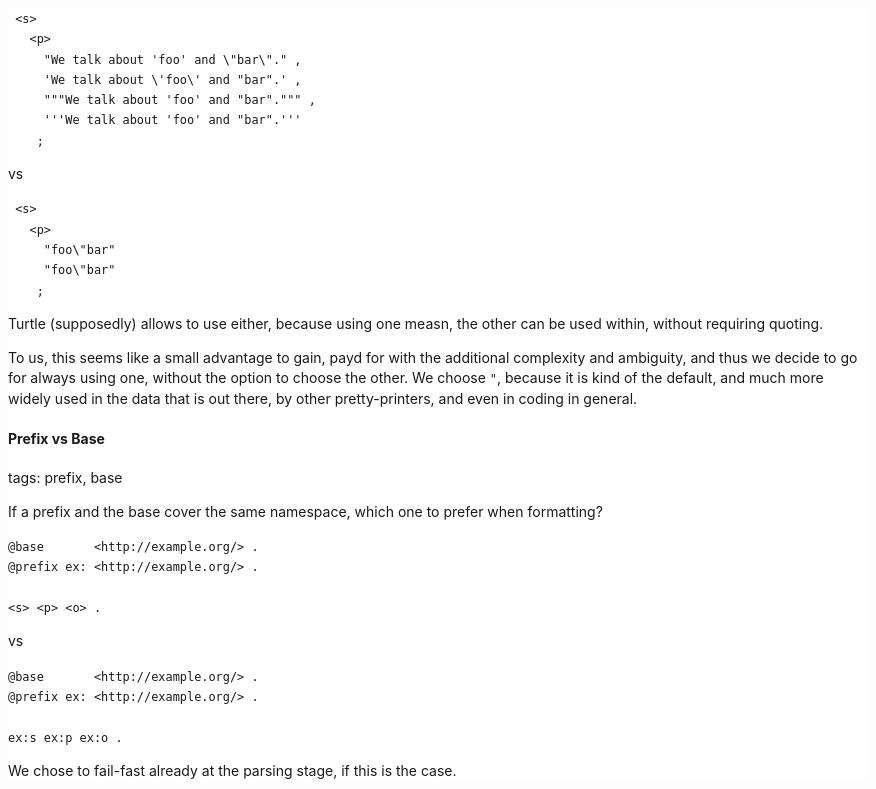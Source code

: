 ```turtle
 <s>
   <p>
     "We talk about 'foo' and \"bar\"." ,
     'We talk about \'foo\' and "bar".' ,
     """We talk about 'foo' and "bar".""" ,
     '''We talk about 'foo' and "bar".'''
    ;
```

vs

```turtle
 <s>
   <p>
     "foo\"bar"
     "foo\"bar"
    ;
```

Turtle (supposedly) allows to use either,
because using one measn, the other can be used within,
without requiring quoting.

To us, this seems like a small advantage to gain,
payd for with the additional complexity and ambiguity,
and thus we decide to go for always using one,
without the option to choose the other.
We choose `"`, because it is kind of the default,
and much more widely used in the data that is out there,
by other pretty-printers, and even in coding in general.

#### Prefix vs Base

tags: prefix, base

If a prefix and the base cover the same namespace,
which one to prefer when formatting?

```turtle
@base       <http://example.org/> .
@prefix ex: <http://example.org/> .

<s> <p> <o> .
```

vs

```turtle
@base       <http://example.org/> .
@prefix ex: <http://example.org/> .

ex:s ex:p ex:o .
```

We chose to fail-fast already at the parsing stage,
if this is the case.
